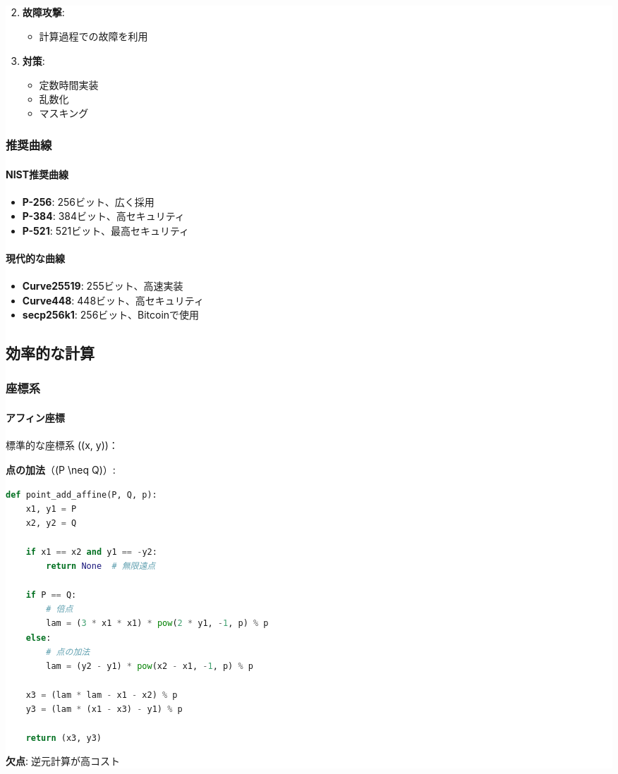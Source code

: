 2. **故障攻撃**:
   - 計算過程での故障を利用

3. **対策**:
   - 定数時間実装
   - 乱数化
   - マスキング

### 推奨曲線

#### NIST推奨曲線

- **P-256**: 256ビット、広く採用
- **P-384**: 384ビット、高セキュリティ
- **P-521**: 521ビット、最高セキュリティ

#### 現代的な曲線

- **Curve25519**: 255ビット、高速実装
- **Curve448**: 448ビット、高セキュリティ
- **secp256k1**: 256ビット、Bitcoinで使用

## 効率的な計算

### 座標系

#### アフィン座標

標準的な座標系 \((x, y)\)：

**点の加法**（\(P \neq Q\)）:
```python
def point_add_affine(P, Q, p):
    x1, y1 = P
    x2, y2 = Q
    
    if x1 == x2 and y1 == -y2:
        return None  # 無限遠点
    
    if P == Q:
        # 倍点
        lam = (3 * x1 * x1) * pow(2 * y1, -1, p) % p
    else:
        # 点の加法
        lam = (y2 - y1) * pow(x2 - x1, -1, p) % p
    
    x3 = (lam * lam - x1 - x2) % p
    y3 = (lam * (x1 - x3) - y1) % p
    
    return (x3, y3)
```

**欠点**: 逆元計算が高コスト
